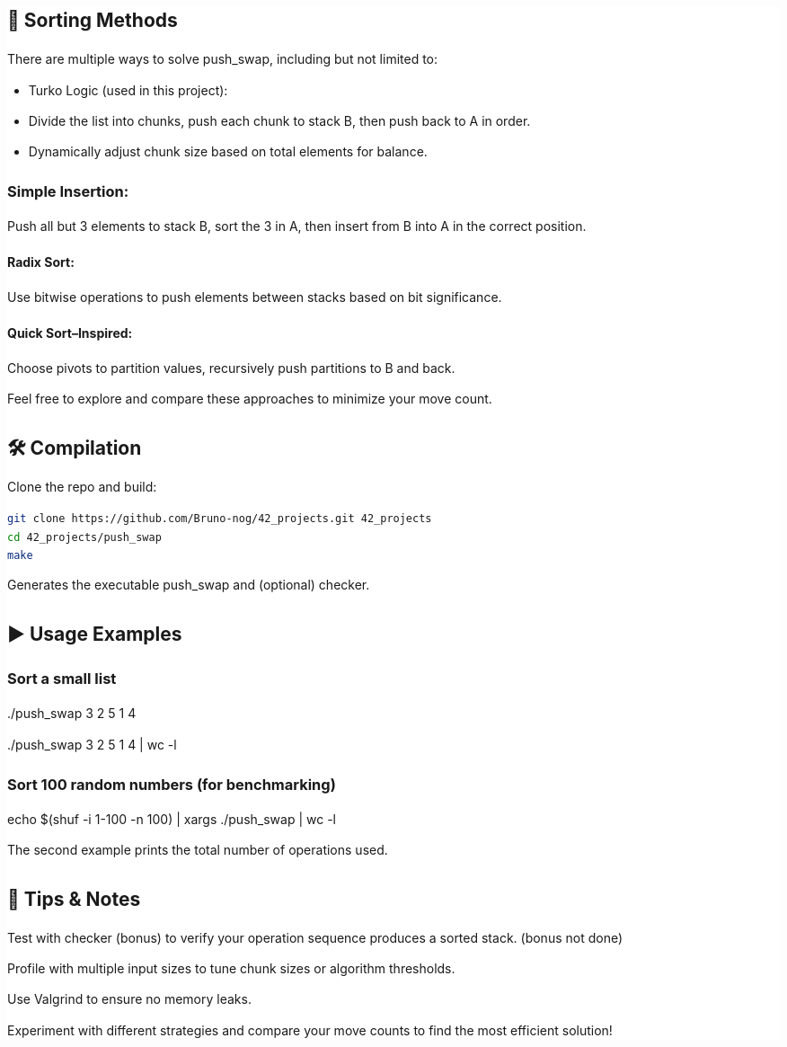 ## 🚀 Sorting Methods

There are multiple ways to solve push_swap, including but not limited to:

- Turko Logic (used in this project):

- Divide the list into chunks, push each chunk to stack B, then push back to A in order.

- Dynamically adjust chunk size based on total elements for balance.

### Simple Insertion:

Push all but 3 elements to stack B, sort the 3 in A, then insert from B into A in the correct position.

#### Radix Sort:

Use bitwise operations to push elements between stacks based on bit significance.

#### Quick Sort–Inspired:

Choose pivots to partition values, recursively push partitions to B and back.

Feel free to explore and compare these approaches to minimize your move count.

## 🛠️ Compilation

Clone the repo and build:
```bash
git clone https://github.com/Bruno-nog/42_projects.git 42_projects
cd 42_projects/push_swap
make
```
Generates the executable push_swap and (optional) checker.

## ▶️ Usage Examples

### Sort a small list

./push_swap 3 2 5 1 4 

./push_swap 3 2 5 1 4 | wc -l

### Sort 100 random numbers (for benchmarking)

echo $(shuf -i 1-100 -n 100) | xargs ./push_swap | wc -l

The second example prints the total number of operations used.

## 🧼 Tips & Notes

Test with checker (bonus) to verify your operation sequence produces a sorted stack. (bonus not done)

Profile with multiple input sizes to tune chunk sizes or algorithm thresholds.

Use Valgrind to ensure no memory leaks.

Experiment with different strategies and compare your move counts to find the most efficient solution!